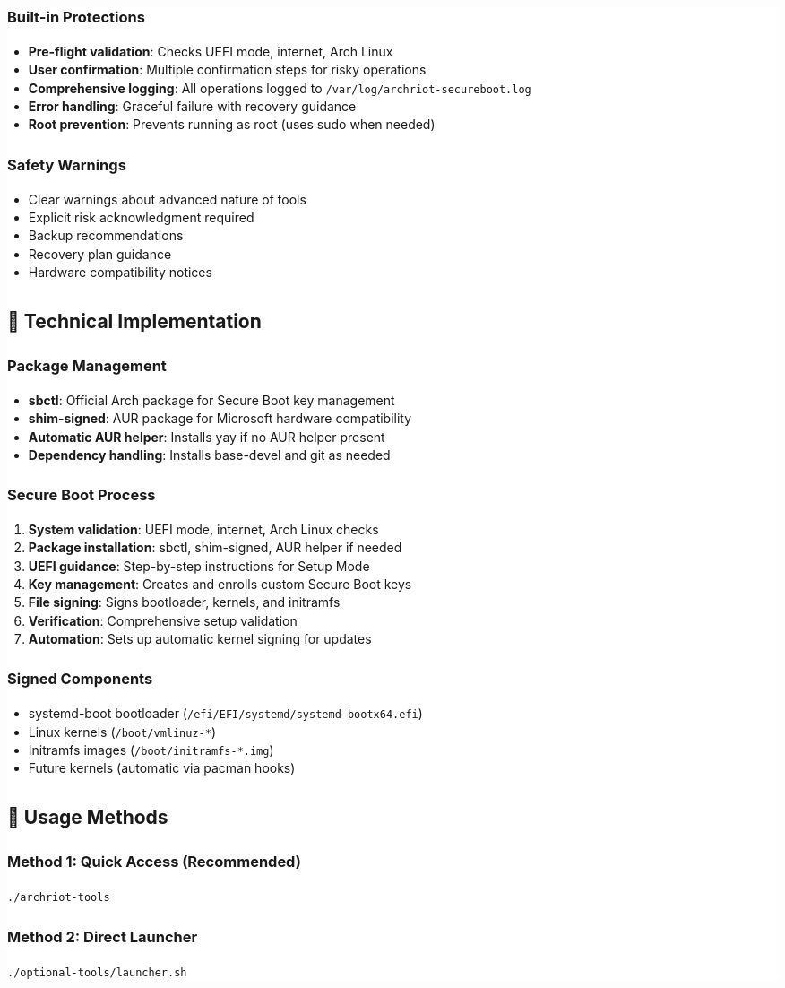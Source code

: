 ### Built-in Protections
- **Pre-flight validation**: Checks UEFI mode, internet, Arch Linux
- **User confirmation**: Multiple confirmation steps for risky operations
- **Comprehensive logging**: All operations logged to `/var/log/archriot-secureboot.log`
- **Error handling**: Graceful failure with recovery guidance
- **Root prevention**: Prevents running as root (uses sudo when needed)

### Safety Warnings
- Clear warnings about advanced nature of tools
- Explicit risk acknowledgment required
- Backup recommendations
- Recovery plan guidance
- Hardware compatibility notices

## 🔧 Technical Implementation

### Package Management
- **sbctl**: Official Arch package for Secure Boot key management
- **shim-signed**: AUR package for Microsoft hardware compatibility
- **Automatic AUR helper**: Installs yay if no AUR helper present
- **Dependency handling**: Installs base-devel and git as needed

### Secure Boot Process
1. **System validation**: UEFI mode, internet, Arch Linux checks
2. **Package installation**: sbctl, shim-signed, AUR helper if needed
3. **UEFI guidance**: Step-by-step instructions for Setup Mode
4. **Key management**: Creates and enrolls custom Secure Boot keys
5. **File signing**: Signs bootloader, kernels, and initramfs
6. **Verification**: Comprehensive setup validation
7. **Automation**: Sets up automatic kernel signing for updates

### Signed Components
- systemd-boot bootloader (`/efi/EFI/systemd/systemd-bootx64.efi`)
- Linux kernels (`/boot/vmlinuz-*`)
- Initramfs images (`/boot/initramfs-*.img`)
- Future kernels (automatic via pacman hooks)

## 🚀 Usage Methods

### Method 1: Quick Access (Recommended)
```bash
./archriot-tools
```

### Method 2: Direct Launcher
```bash
./optional-tools/launcher.sh
```
